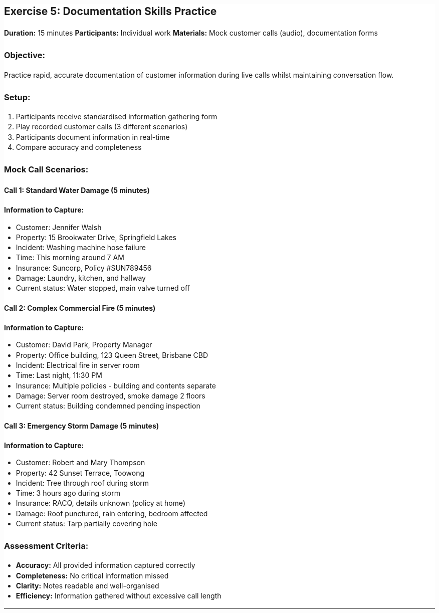 
## Exercise 5: Documentation Skills Practice
**Duration:** 15 minutes
**Participants:** Individual work
**Materials:** Mock customer calls (audio), documentation forms

### Objective:
Practice rapid, accurate documentation of customer information during live calls whilst maintaining conversation flow.

### Setup:
1. Participants receive standardised information gathering form
2. Play recorded customer calls (3 different scenarios)
3. Participants document information in real-time
4. Compare accuracy and completeness

### Mock Call Scenarios:

#### Call 1: Standard Water Damage (5 minutes)
**Information to Capture:**
- Customer: Jennifer Walsh
- Property: 15 Brookwater Drive, Springfield Lakes
- Incident: Washing machine hose failure
- Time: This morning around 7 AM
- Insurance: Suncorp, Policy #SUN789456
- Damage: Laundry, kitchen, and hallway
- Current status: Water stopped, main valve turned off

#### Call 2: Complex Commercial Fire (5 minutes)
**Information to Capture:**
- Customer: David Park, Property Manager
- Property: Office building, 123 Queen Street, Brisbane CBD
- Incident: Electrical fire in server room
- Time: Last night, 11:30 PM
- Insurance: Multiple policies - building and contents separate
- Damage: Server room destroyed, smoke damage 2 floors
- Current status: Building condemned pending inspection

#### Call 3: Emergency Storm Damage (5 minutes)
**Information to Capture:**
- Customer: Robert and Mary Thompson
- Property: 42 Sunset Terrace, Toowong
- Incident: Tree through roof during storm
- Time: 3 hours ago during storm
- Insurance: RACQ, details unknown (policy at home)
- Damage: Roof punctured, rain entering, bedroom affected
- Current status: Tarp partially covering hole

### Assessment Criteria:
- **Accuracy:** All provided information captured correctly
- **Completeness:** No critical information missed
- **Clarity:** Notes readable and well-organised
- **Efficiency:** Information gathered without excessive call length

---